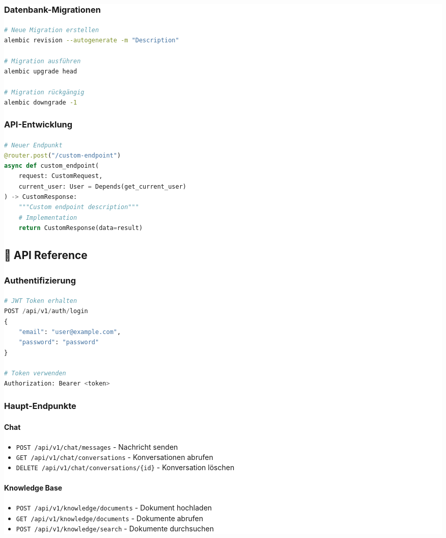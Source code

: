 ### Datenbank-Migrationen
```bash
# Neue Migration erstellen
alembic revision --autogenerate -m "Description"

# Migration ausführen
alembic upgrade head

# Migration rückgängig
alembic downgrade -1
```

### API-Entwicklung
```python
# Neuer Endpunkt
@router.post("/custom-endpoint")
async def custom_endpoint(
    request: CustomRequest,
    current_user: User = Depends(get_current_user)
) -> CustomResponse:
    """Custom endpoint description"""
    # Implementation
    return CustomResponse(data=result)
```

## 🔌 API Reference

### Authentifizierung
```python
# JWT Token erhalten
POST /api/v1/auth/login
{
    "email": "user@example.com",
    "password": "password"
}

# Token verwenden
Authorization: Bearer <token>
```

### Haupt-Endpunkte

#### Chat
- `POST /api/v1/chat/messages` - Nachricht senden
- `GET /api/v1/chat/conversations` - Konversationen abrufen
- `DELETE /api/v1/chat/conversations/{id}` - Konversation löschen

#### Knowledge Base
- `POST /api/v1/knowledge/documents` - Dokument hochladen
- `GET /api/v1/knowledge/documents` - Dokumente abrufen
- `POST /api/v1/knowledge/search` - Dokumente durchsuchen
